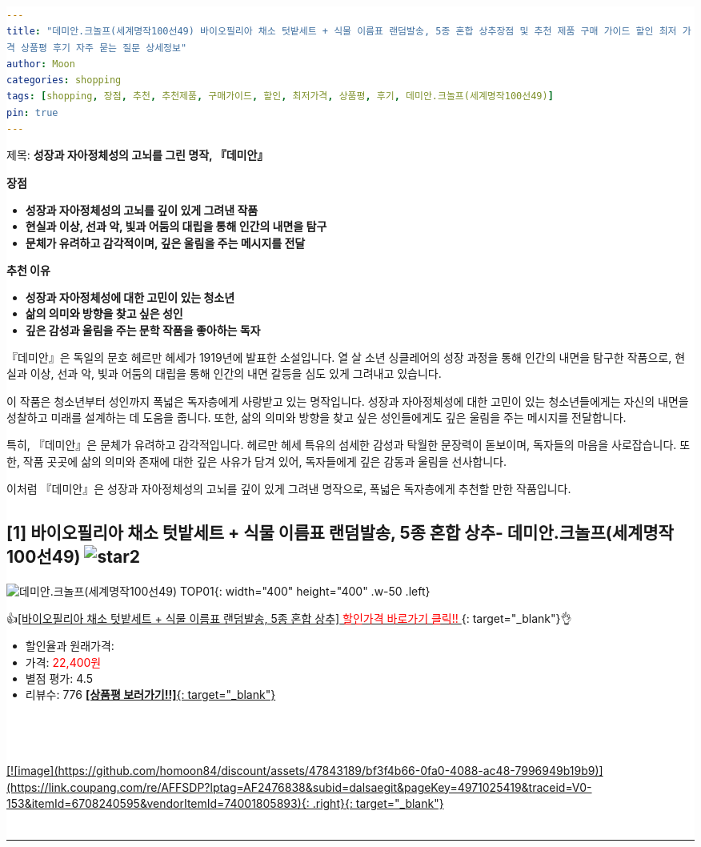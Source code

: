 ```yaml
---
title: "데미안.크놀프(세계명작100선49) 바이오필리아 채소 텃밭세트 + 식물 이름표 랜덤발송, 5종 혼합 상추장점 및 추천 제품 구매 가이드 할인 최저 가격 상품평 후기 자주 묻는 질문 상세정보"
author: Moon
categories: shopping
tags: [shopping, 장점, 추천, 추천제품, 구매가이드, 할인, 최저가격, 상품평, 후기, 데미안.크놀프(세계명작100선49)]
pin: true
---
```



제목: **성장과 자아정체성의 고뇌를 그린 명작, 『데미안』**

**장점**

* **성장과 자아정체성의 고뇌를 깊이 있게 그려낸 작품**
* **현실과 이상, 선과 악, 빛과 어둠의 대립을 통해 인간의 내면을 탐구**
* **문체가 유려하고 감각적이며, 깊은 울림을 주는 메시지를 전달**

**추천 이유**

* **성장과 자아정체성에 대한 고민이 있는 청소년**
* **삶의 의미와 방향을 찾고 싶은 성인**
* **깊은 감성과 울림을 주는 문학 작품을 좋아하는 독자**

『데미안』은 독일의 문호 헤르만 헤세가 1919년에 발표한 소설입니다. 열 살 소년 싱클레어의 성장 과정을 통해 인간의 내면을 탐구한 작품으로, 현실과 이상, 선과 악, 빛과 어둠의 대립을 통해 인간의 내면 갈등을 심도 있게 그려내고 있습니다.

이 작품은 청소년부터 성인까지 폭넓은 독자층에게 사랑받고 있는 명작입니다. 성장과 자아정체성에 대한 고민이 있는 청소년들에게는 자신의 내면을 성찰하고 미래를 설계하는 데 도움을 줍니다. 또한, 삶의 의미와 방향을 찾고 싶은 성인들에게도 깊은 울림을 주는 메시지를 전달합니다.

특히, 『데미안』은 문체가 유려하고 감각적입니다. 헤르만 헤세 특유의 섬세한 감성과 탁월한 문장력이 돋보이며, 독자들의 마음을 사로잡습니다. 또한, 작품 곳곳에 삶의 의미와 존재에 대한 깊은 사유가 담겨 있어, 독자들에게 깊은 감동과 울림을 선사합니다.

이처럼 『데미안』은 성장과 자아정체성의 고뇌를 깊이 있게 그려낸 명작으로, 폭넓은 독자층에게 추천할 만한 작품입니다. 


        
       
## [1] 바이오필리아 채소 텃밭세트 + 식물 이름표 랜덤발송, 5종 혼합 상추- 데미안.크놀프(세계명작100선49)  <img width="81" alt="star2" src="https://user-images.githubusercontent.com/78655692/151471960-29c5febe-c509-4c6d-99f4-a2203eb193c5.png">

![데미안.크놀프(세계명작100선49) TOP01](https://thumbnail6.coupangcdn.com/thumbnails/remote/230x230ex/image/retail/images/718094940598189-7e5c567e-646d-474d-9abd-51fde38c6ec7.jpg){: width="400" height="400" .w-50 .left}


👍<a href="https://link.coupang.com/re/AFFSDP?lptag=AF2476838&subid=dalsaegit&pageKey=4971025419&traceid=V0-153&itemId=6708240595&vendorItemId=74001805893">[바이오필리아 채소 텃밭세트 + 식물 이름표 랜덤발송, 5종 혼합 상추]<font color=red> 할인가격 바로가기 클릭!! </font></a>{: target="_blank"}👌
<br>
- 할인율과 원래가격: 
- 가격: <span style='color:red'>22,400원</span>
- 별점 평가: 4.5
- 리뷰수: 776 <a href="https://link.coupang.com/re/AFFSDP?lptag=AF2476838&subid=dalsaegit&pageKey=4971025419&traceid=V0-153&itemId=6708240595&vendorItemId=74001805893"> <strong>[상품평 보러가기!!]</strong>{: target="_blank"}
<br>
<br>
<br>
[![image](https://github.com/homoon84/discount/assets/47843189/bf3f4b66-0fa0-4088-ac48-7996949b19b9)](https://link.coupang.com/re/AFFSDP?lptag=AF2476838&subid=dalsaegit&pageKey=4971025419&traceid=V0-153&itemId=6708240595&vendorItemId=74001805893){: .right}{: target="_blank"}
<br>
<br>

---